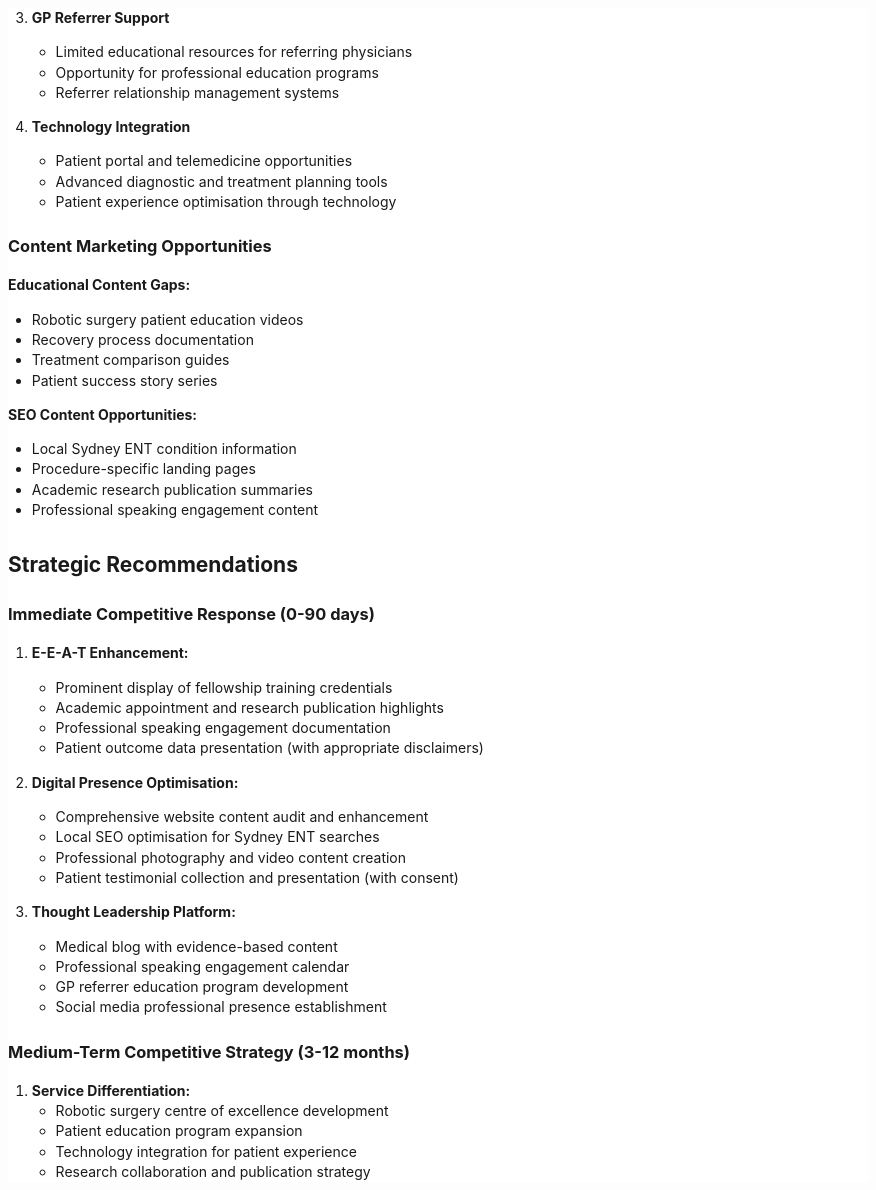 3. **GP Referrer Support**
   - Limited educational resources for referring physicians
   - Opportunity for professional education programs
   - Referrer relationship management systems

4. **Technology Integration**
   - Patient portal and telemedicine opportunities
   - Advanced diagnostic and treatment planning tools
   - Patient experience optimisation through technology

### Content Marketing Opportunities

**Educational Content Gaps:**
- Robotic surgery patient education videos
- Recovery process documentation
- Treatment comparison guides
- Patient success story series

**SEO Content Opportunities:**
- Local Sydney ENT condition information
- Procedure-specific landing pages
- Academic research publication summaries
- Professional speaking engagement content

## Strategic Recommendations

### Immediate Competitive Response (0-90 days)

1. **E-E-A-T Enhancement:**
   - Prominent display of fellowship training credentials
   - Academic appointment and research publication highlights
   - Professional speaking engagement documentation
   - Patient outcome data presentation (with appropriate disclaimers)

2. **Digital Presence Optimisation:**
   - Comprehensive website content audit and enhancement
   - Local SEO optimisation for Sydney ENT searches
   - Professional photography and video content creation
   - Patient testimonial collection and presentation (with consent)

3. **Thought Leadership Platform:**
   - Medical blog with evidence-based content
   - Professional speaking engagement calendar
   - GP referrer education program development
   - Social media professional presence establishment

### Medium-Term Competitive Strategy (3-12 months)

1. **Service Differentiation:**
   - Robotic surgery centre of excellence development
   - Patient education program expansion
   - Technology integration for patient experience
   - Research collaboration and publication strategy
